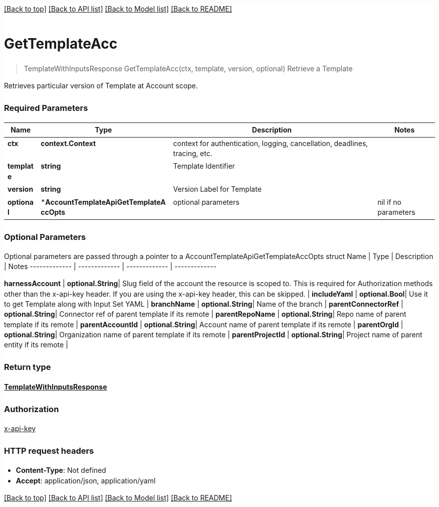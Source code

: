 [[Back to top]](#) [[Back to API list]](../README.md#documentation-for-api-endpoints) [[Back to Model list]](../README.md#documentation-for-models) [[Back to README]](../README.md)

# **GetTemplateAcc**
> TemplateWithInputsResponse GetTemplateAcc(ctx, template, version, optional)
Retrieve a Template

Retrieves particular version of Template at Account scope.

### Required Parameters

Name | Type | Description  | Notes
------------- | ------------- | ------------- | -------------
 **ctx** | **context.Context** | context for authentication, logging, cancellation, deadlines, tracing, etc.
  **template** | **string**| Template Identifier | 
  **version** | **string**| Version Label for Template | 
 **optional** | ***AccountTemplateApiGetTemplateAccOpts** | optional parameters | nil if no parameters

### Optional Parameters
Optional parameters are passed through a pointer to a AccountTemplateApiGetTemplateAccOpts struct
Name | Type | Description  | Notes
------------- | ------------- | ------------- | -------------


 **harnessAccount** | **optional.String**| Slug field of the account the resource is scoped to. This is required for Authorization methods other than the x-api-key header. If you are using the x-api-key header, this can be skipped. | 
 **includeYaml** | **optional.Bool**| Use it to get Template along with Input Set YAML | 
 **branchName** | **optional.String**| Name of the branch | 
 **parentConnectorRef** | **optional.String**| Connector ref of parent template if its remote | 
 **parentRepoName** | **optional.String**| Repo name of parent template if its remote | 
 **parentAccountId** | **optional.String**| Account name of parent template if its remote | 
 **parentOrgId** | **optional.String**| Organization name of parent template if its remote | 
 **parentProjectId** | **optional.String**| Project name of parent entity if its remote | 

### Return type

[**TemplateWithInputsResponse**](TemplateWithInputsResponse.md)

### Authorization

[x-api-key](../README.md#x-api-key)

### HTTP request headers

 - **Content-Type**: Not defined
 - **Accept**: application/json, application/yaml

[[Back to top]](#) [[Back to API list]](../README.md#documentation-for-api-endpoints) [[Back to Model list]](../README.md#documentation-for-models) [[Back to README]](../README.md)
